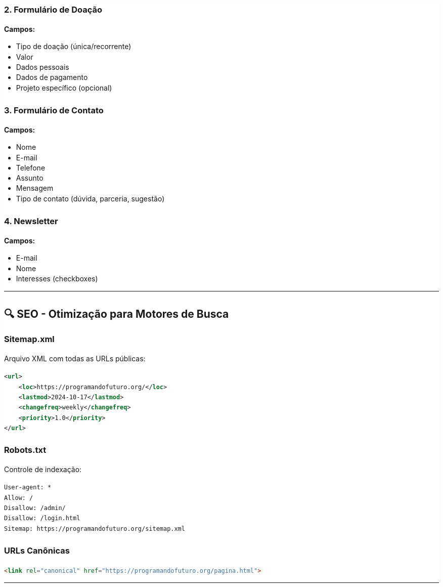 ### 2. Formulário de Doação
**Campos:**
- Tipo de doação (única/recorrente)
- Valor
- Dados pessoais
- Dados de pagamento
- Projeto específico (opcional)

### 3. Formulário de Contato
**Campos:**
- Nome
- E-mail
- Telefone
- Assunto
- Mensagem
- Tipo de contato (dúvida, parceria, sugestão)

### 4. Newsletter
**Campos:**
- E-mail
- Nome
- Interesses (checkboxes)

---

## 🔍 SEO - Otimização para Motores de Busca

### Sitemap.xml
Arquivo XML com todas as URLs públicas:
```xml
<url>
    <loc>https://programandofuturo.org/</loc>
    <lastmod>2024-10-17</lastmod>
    <changefreq>weekly</changefreq>
    <priority>1.0</priority>
</url>
```

### Robots.txt
Controle de indexação:
```
User-agent: *
Allow: /
Disallow: /admin/
Disallow: /login.html
Sitemap: https://programandofuturo.org/sitemap.xml
```

### URLs Canônicas
```html
<link rel="canonical" href="https://programandofuturo.org/pagina.html">
```

---